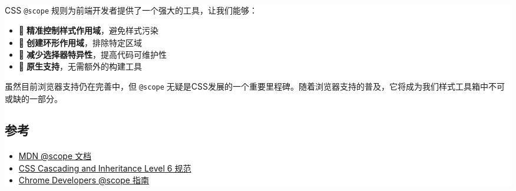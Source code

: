 CSS `@scope` 规则为前端开发者提供了一个强大的工具，让我们能够：

* 🎯 **精准控制样式作用域**，避免样式污染
* 🍩 **创建环形作用域**，排除特定区域
* 🔧 **减少选择器特异性**，提高代码可维护性
* 🚀 **原生支持**，无需额外的构建工具

虽然目前浏览器支持仍在完善中，但 `@scope` 无疑是CSS发展的一个重要里程碑。随着浏览器支持的普及，它将成为我们样式工具箱中不可或缺的一部分。

## 参考

* [MDN @scope 文档](https://developer.mozilla.org/zh-CN/docs/Web/CSS/@scope)
* [CSS Cascading and Inheritance Level 6 规范](https://drafts.csswg.org/css-cascade-6/#scoped-styles)
* [Chrome Developers @scope 指南](https://developer.chrome.com/docs/css-ui/at-scope)
